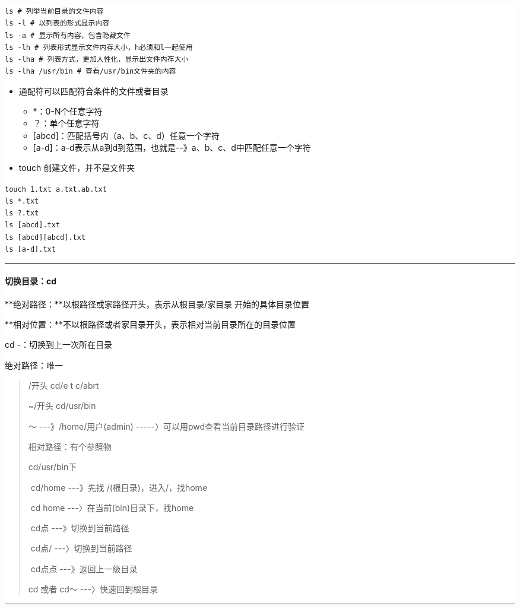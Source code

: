 ```shell
ls # 列举当前目录的文件内容
ls -l # 以列表的形式显示内容
ls -a # 显示所有内容，包含隐藏文件
ls -lh # 列表形式显示文件内存大小，h必须和l一起使用
ls -lha # 列表方式，更加人性化，显示出文件内存大小
ls -lha /usr/bin # 查看/usr/bin文件夹的内容
```



- 通配符可以匹配符合条件的文件或者目录
  - *：0-N个任意字符
  - ？：单个任意字符
  - [abcd]：匹配括号内（a、b、c、d）任意一个字符
  - [a-d]：a-d表示从a到d到范围，也就是--》a、b、c、d中匹配任意一个字符

- touch 创建文件，并不是文件夹

```shell
touch 1.txt a.txt.ab.txt
ls *.txt
ls ?.txt
ls [abcd].txt
ls [abcd][abcd].txt
ls [a-d].txt
```

---

#### 切换目录：cd

**绝对路径：**以根路径或家路径开头，表示从根目录/家目录 开始的具体目录位置

**相对位置：**不以根路径或者家目录开头，表示相对当前目录所在的目录位置

cd -：切换到上一次所在目录



绝对路径：唯一

>/开头		cd/e t c/abrt
>
>~/开头		cd/usr/bin
>
>～   ---》/home/用户(admin)    -----〉可以用pwd查看当前目录路径进行验证
>
> 
>
>相对路径：有个参照物
>
>cd/usr/bin下
>
>​	cd/home  ---》先找    /(根目录)，进入/，找home
>
>​	cd home ---〉在当前(bin)目录下，找home
>
>​	cd点	---》切换到当前路径
>
>​	cd点/	---〉切换到当前路径
>
>​	cd点点	---》返回上一级目录
>
>cd 或者 cd～  ---〉快速回到根目录

---